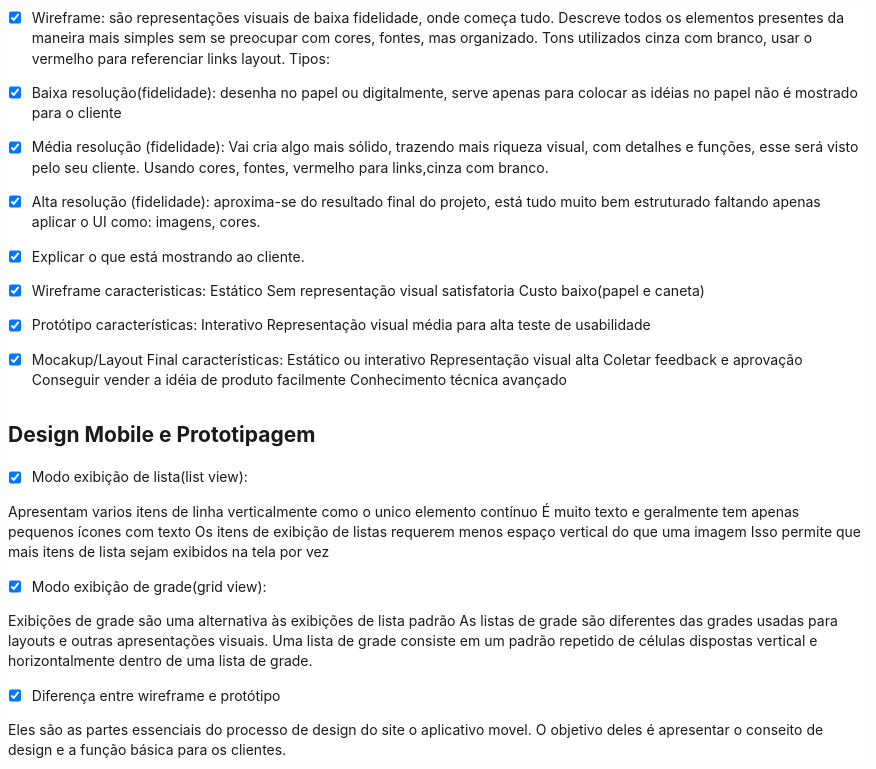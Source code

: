 

- [x] Wireframe: são representações visuais de baixa fidelidade, onde começa tudo. Descreve todos os elementos presentes da maneira mais simples sem se preocupar com cores, fontes, mas organizado. Tons utilizados cinza com branco, usar o vermelho para referenciar links layout.
Tipos:
  
- [x] Baixa resolução(fidelidade): desenha no papel ou digitalmente, serve apenas para colocar as idéias no papel não é mostrado para o cliente
  
- [x] Média resolução (fidelidade): Vai cria algo mais sólido, trazendo mais riqueza visual, com detalhes e funções, esse será visto pelo seu cliente. Usando cores, fontes, vermelho para links,cinza com branco.
  
- [x] Alta resolução (fidelidade): aproxima-se do resultado final do projeto, está tudo muito bem estruturado faltando apenas aplicar o UI como: imagens, cores.

- [x] Explicar o que está mostrando ao cliente.
  
- [x] Wireframe caracteristicas:
Estático
Sem representação visual satisfatoria
Custo baixo(papel e caneta)


- [x] Protótipo características:
Interativo
Representação visual média para alta
teste de usabilidade
  
- [x] Mocakup/Layout Final características:
Estático ou interativo
Representação visual alta
Coletar feedback e aprovação
Conseguir vender a idéia de produto facilmente
Conhecimento técnica avançado
###
  ## Design Mobile e Prototipagem

- [x] Modo exibição de lista(list view): 

Apresentam varios itens de linha verticalmente  como o unico elemento contínuo
É muito texto e geralmente tem apenas pequenos ícones com texto
Os itens de exibição de listas requerem menos espaço vertical do que uma imagem
Isso permite que mais itens de lista sejam  exibidos na tela por vez

- [x] Modo exibição de grade(grid view):

Exibições de grade são uma alternativa às exibições de lista padrão
As listas de grade são diferentes das grades usadas para layouts e outras apresentações visuais.
Uma lista de grade consiste em um padrão repetido de células dispostas vertical e horizontalmente
dentro de uma lista de grade.

- [x] Diferença entre wireframe e protótipo

Eles são as partes essenciais do processo de design do site o aplicativo movel. O objetivo deles é apresentar o conseito de design e a função básica para os clientes.
